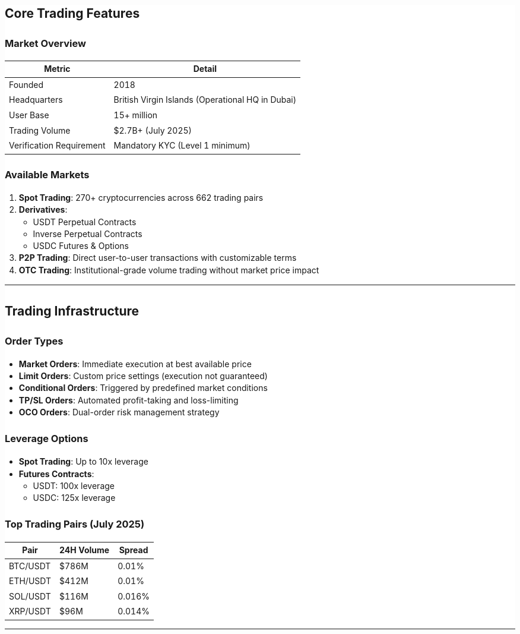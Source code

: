 
## Core Trading Features

### Market Overview
| Metric | Detail |
|-------|--------|
| Founded | 2018 |
| Headquarters | British Virgin Islands (Operational HQ in Dubai) |
| User Base | 15+ million |
| Trading Volume | $2.7B+ (July 2025) |
| Verification Requirement | Mandatory KYC (Level 1 minimum) |

### Available Markets
1. **Spot Trading**: 270+ cryptocurrencies across 662 trading pairs
2. **Derivatives**: 
   - USDT Perpetual Contracts
   - Inverse Perpetual Contracts
   - USDC Futures & Options
3. **P2P Trading**: Direct user-to-user transactions with customizable terms
4. **OTC Trading**: Institutional-grade volume trading without market price impact

---

## Trading Infrastructure

### Order Types
- **Market Orders**: Immediate execution at best available price
- **Limit Orders**: Custom price settings (execution not guaranteed)
- **Conditional Orders**: Triggered by predefined market conditions
- **TP/SL Orders**: Automated profit-taking and loss-limiting
- **OCO Orders**: Dual-order risk management strategy

### Leverage Options
- **Spot Trading**: Up to 10x leverage
- **Futures Contracts**: 
  - USDT: 100x leverage
  - USDC: 125x leverage

### Top Trading Pairs (July 2025)
| Pair | 24H Volume | Spread |
|------|------------|--------|
| BTC/USDT | $786M | 0.01% |
| ETH/USDT | $412M | 0.01% |
| SOL/USDT | $116M | 0.016% |
| XRP/USDT | $96M | 0.014% |

---